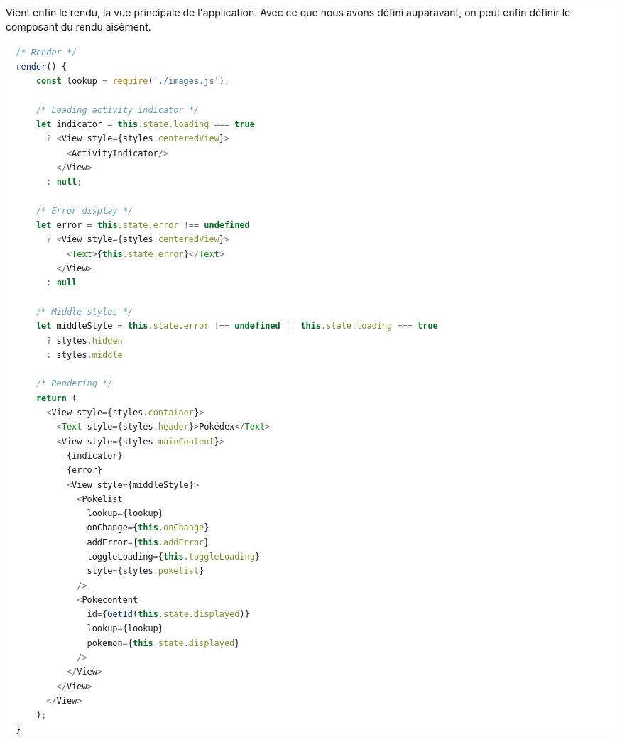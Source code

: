 Vient enfin le rendu, la vue principale de l'application. Avec ce que nous avons défini auparavant, on peut enfin définir le composant du rendu aisément.

```javascript
  /* Render */
  render() {
      const lookup = require('./images.js');

      /* Loading activity indicator */
      let indicator = this.state.loading === true
        ? <View style={styles.centeredView}>
            <ActivityIndicator/>
          </View>
        : null;

      /* Error display */
      let error = this.state.error !== undefined
        ? <View style={styles.centeredView}>
            <Text>{this.state.error}</Text>
          </View>
        : null

      /* Middle styles */
      let middleStyle = this.state.error !== undefined || this.state.loading === true
        ? styles.hidden
        : styles.middle

      /* Rendering */
      return (
        <View style={styles.container}>
          <Text style={styles.header}>Pokédex</Text>
          <View style={styles.mainContent}>
            {indicator}
            {error}
            <View style={middleStyle}>
              <Pokelist
                lookup={lookup}
                onChange={this.onChange}
                addError={this.addError}
                toggleLoading={this.toggleLoading}
                style={styles.pokelist}
              />
              <Pokecontent
                id={GetId(this.state.displayed)}
                lookup={lookup}
                pokemon={this.state.displayed}
              />
            </View>
          </View>
        </View>
      );
  }
```
